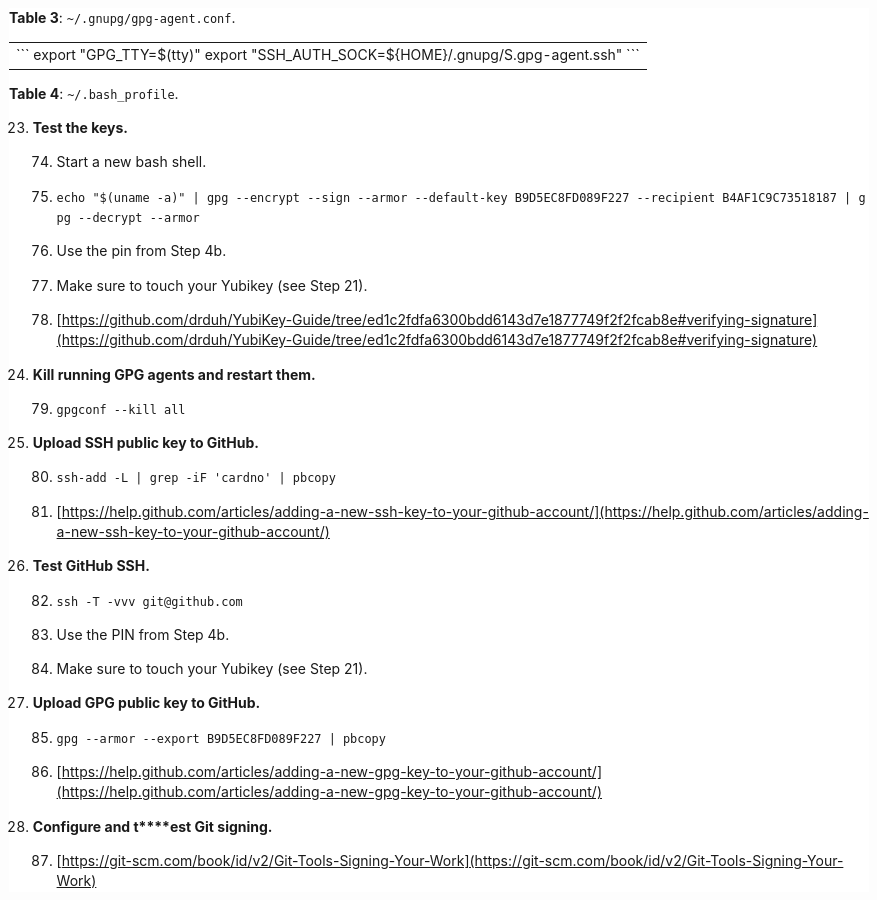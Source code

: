 
**Table 3**: `~/.gnupg/gpg-agent.conf`.

<table>
  <tr>
    <td>
```
export "GPG_TTY=$(tty)"
export "SSH_AUTH_SOCK=${HOME}/.gnupg/S.gpg-agent.ssh"
```
    </td>
  </tr>
</table>


**Table 4**: `~/.bash_profile`.

23. **Test the keys.**

    74. Start a new bash shell.

    75. `echo "$(uname -a)" | gpg --encrypt --sign --armor --default-key B9D5EC8FD089F227 --recipient B4AF1C9C73518187 | gpg --decrypt --armor`

    76. Use the pin from Step 4b.

    77. Make sure to touch your Yubikey (see Step 21).

    78. [https://github.com/drduh/YubiKey-Guide/tree/ed1c2fdfa6300bdd6143d7e1877749f2f2fcab8e#verifying-signature](https://github.com/drduh/YubiKey-Guide/tree/ed1c2fdfa6300bdd6143d7e1877749f2f2fcab8e#verifying-signature)

24. **Kill running GPG agents and restart them.**

    79. `gpgconf --kill all`

25. **Upload SSH public key to GitHub.**

    80. `ssh-add -L | grep -iF 'cardno' | pbcopy`

    81. [https://help.github.com/articles/adding-a-new-ssh-key-to-your-github-account/](https://help.github.com/articles/adding-a-new-ssh-key-to-your-github-account/)

26. **Test GitHub SSH.**

    82. `ssh -T -vvv git@github.com`

    83. Use the PIN from Step 4b.

    84. Make sure to touch your Yubikey (see Step 21).

27. **Upload GPG public key to GitHub.**

    85. `gpg --armor --export B9D5EC8FD089F227 | pbcopy`

    86. [https://help.github.com/articles/adding-a-new-gpg-key-to-your-github-account/](https://help.github.com/articles/adding-a-new-gpg-key-to-your-github-account/)

28. **Configure and t****est Git signing.**

    87. [https://git-scm.com/book/id/v2/Git-Tools-Signing-Your-Work](https://git-scm.com/book/id/v2/Git-Tools-Signing-Your-Work)
